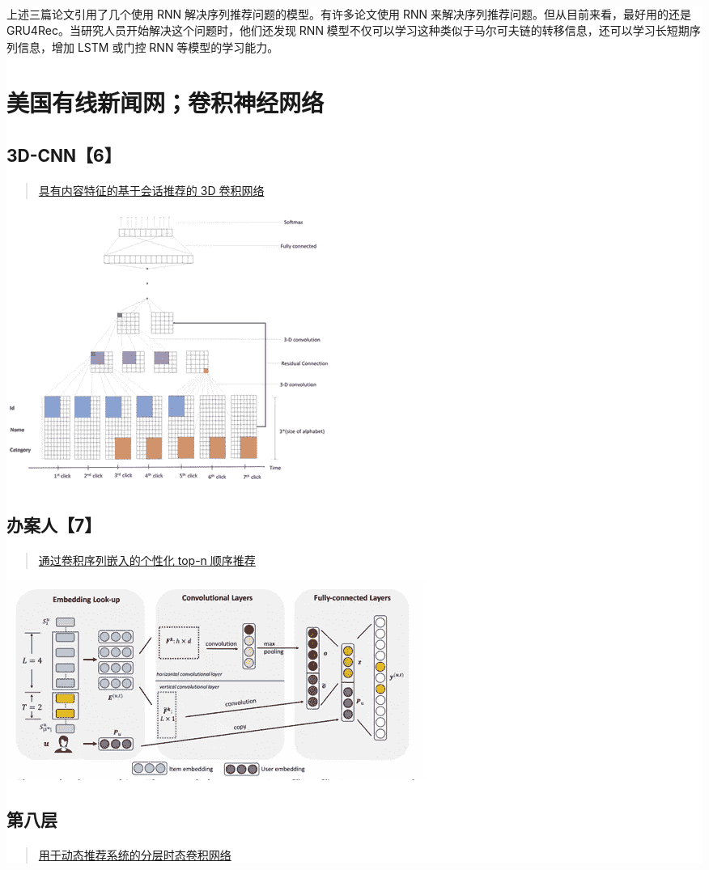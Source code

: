 上述三篇论文引用了几个使用 RNN 解决序列推荐问题的模型。有许多论文使用 RNN 来解决序列推荐问题。但从目前来看，最好用的还是 GRU4Rec。当研究人员开始解决这个问题时，他们还发现 RNN 模型不仅可以学习这种类似于马尔可夫链的转移信息，还可以学习长短期序列信息，增加 LSTM 或门控 RNN 等模型的学习能力。

# 美国有线新闻网；卷积神经网络

## **3D-CNN**【6】

> [具有内容特征的基于会话推荐的 3D 卷积网络](https://dl.acm.org/doi/pdf/10.1145/3109859.3109900)

![](img/49a311cc32112e130dbb1bcdf58dc6ed.png)

## **办案人**【7】

> [通过卷积序列嵌入的个性化 top-n 顺序推荐](https://dl.acm.org/doi/pdf/10.1145/3159652.3159656)

![](img/65930a49b9fd10c7534f6acbdc97fc11.png)

## 第八层

> [用于动态推荐系统的分层时态卷积网络](https://dl.acm.org/doi/pdf/10.1145/3308558.3313747)
